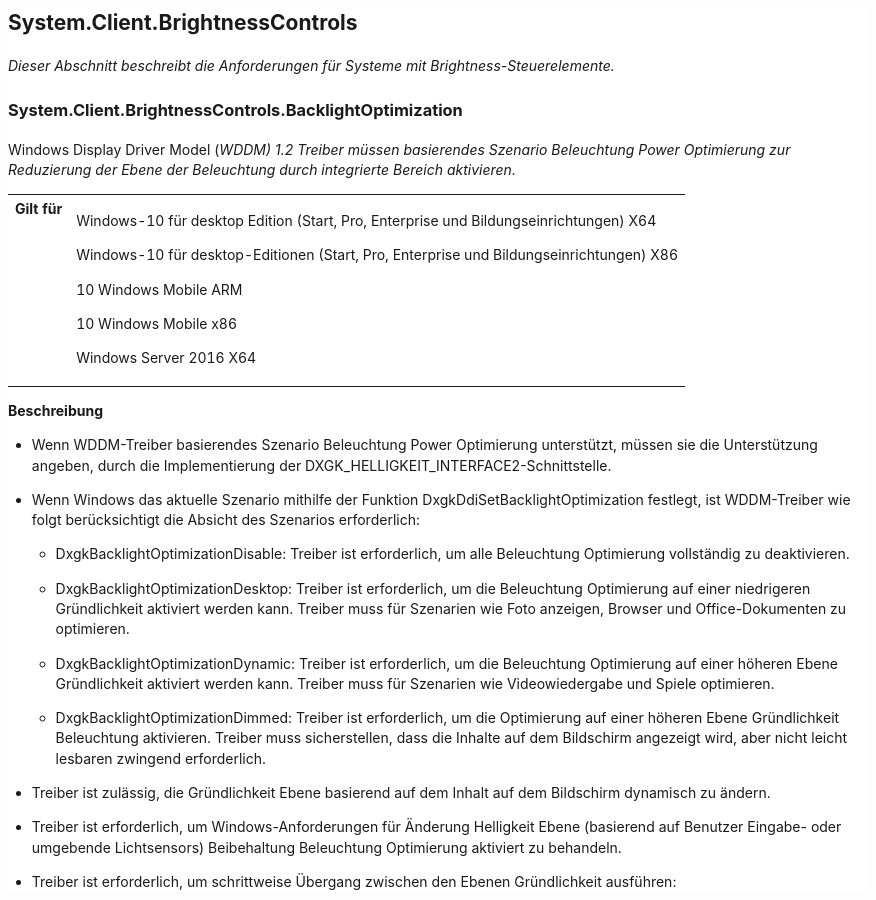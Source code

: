 
## <a name="systemclientbrightnesscontrols"></a>System.Client.BrightnessControls 

*Dieser Abschnitt beschreibt die Anforderungen für Systeme mit Brightness-Steuerelemente.*


### <a name="systemclientbrightnesscontrolsbacklightoptimization"></a>System.Client.BrightnessControls.BacklightOptimization

Windows Display Driver Model (*WDDM) 1.2 Treiber müssen basierendes Szenario Beleuchtung Power Optimierung zur Reduzierung der Ebene der Beleuchtung durch integrierte Bereich aktivieren.*

<table>
<tr>
<th>Gilt für</th>
<td>
<p>Windows-10 für desktop Edition (Start, Pro, Enterprise und Bildungseinrichtungen) X64</p>
<p>Windows-10 für desktop-Editionen (Start, Pro, Enterprise und Bildungseinrichtungen) X86</p>
<p>10 Windows Mobile ARM</p>
<p>10 Windows Mobile x86</p>
<p>Windows Server 2016 X64</p>
</td></tr></table>


**Beschreibung**

 - Wenn WDDM-Treiber basierendes Szenario Beleuchtung Power Optimierung unterstützt, müssen sie die Unterstützung angeben, durch die Implementierung der DXGK\_HELLIGKEIT\_INTERFACE2-Schnittstelle.

 - Wenn Windows das aktuelle Szenario mithilfe der Funktion DxgkDdiSetBacklightOptimization festlegt, ist WDDM-Treiber wie folgt berücksichtigt die Absicht des Szenarios erforderlich:

     - DxgkBacklightOptimizationDisable: Treiber ist erforderlich, um alle Beleuchtung Optimierung vollständig zu deaktivieren.

     - DxgkBacklightOptimizationDesktop: Treiber ist erforderlich, um die Beleuchtung Optimierung auf einer niedrigeren Gründlichkeit aktiviert werden kann. Treiber muss für Szenarien wie Foto anzeigen, Browser und Office-Dokumenten zu optimieren.

     - DxgkBacklightOptimizationDynamic: Treiber ist erforderlich, um die Beleuchtung Optimierung auf einer höheren Ebene Gründlichkeit aktiviert werden kann. Treiber muss für Szenarien wie Videowiedergabe und Spiele optimieren.

     -  DxgkBacklightOptimizationDimmed: Treiber ist erforderlich, um die Optimierung auf einer höheren Ebene Gründlichkeit Beleuchtung aktivieren. Treiber muss sicherstellen, dass die Inhalte auf dem Bildschirm angezeigt wird, aber nicht leicht lesbaren zwingend erforderlich.

 - Treiber ist zulässig, die Gründlichkeit Ebene basierend auf dem Inhalt auf dem Bildschirm dynamisch zu ändern.

 - Treiber ist erforderlich, um Windows-Anforderungen für Änderung Helligkeit Ebene (basierend auf Benutzer Eingabe- oder umgebende Lichtsensors) Beibehaltung Beleuchtung Optimierung aktiviert zu behandeln.

 - Treiber ist erforderlich, um schrittweise Übergang zwischen den Ebenen Gründlichkeit ausführen:

